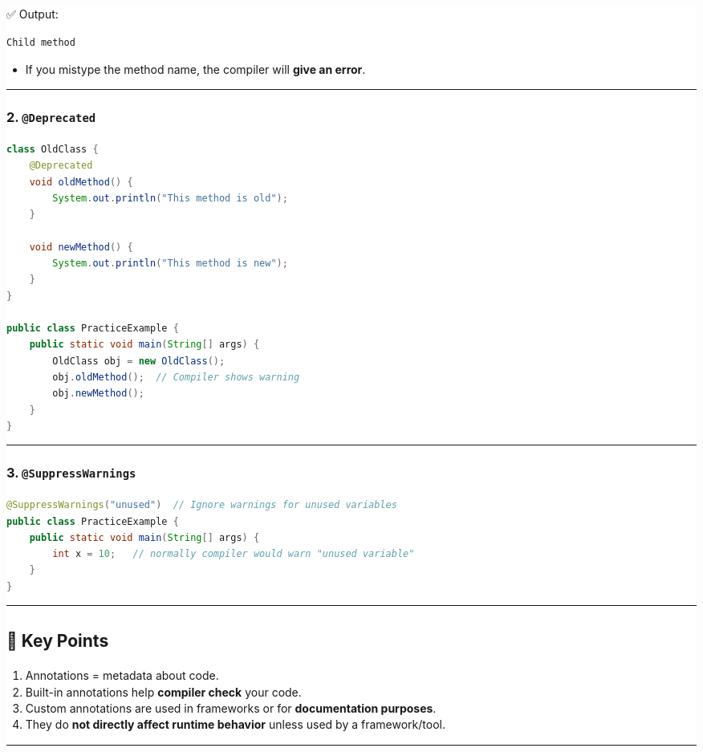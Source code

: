 ✅ Output:

```
Child method
```

* If you mistype the method name, the compiler will **give an error**.

---

### 2. `@Deprecated`

```java
class OldClass {
    @Deprecated
    void oldMethod() {
        System.out.println("This method is old");
    }

    void newMethod() {
        System.out.println("This method is new");
    }
}

public class PracticeExample {
    public static void main(String[] args) {
        OldClass obj = new OldClass();
        obj.oldMethod();  // Compiler shows warning
        obj.newMethod();
    }
}
```

---

### 3. `@SuppressWarnings`

```java
@SuppressWarnings("unused")  // Ignore warnings for unused variables
public class PracticeExample {
    public static void main(String[] args) {
        int x = 10;   // normally compiler would warn "unused variable"
    }
}
```

---

## 🔹 Key Points

1. Annotations = metadata about code.
2. Built-in annotations help **compiler check** your code.
3. Custom annotations are used in frameworks or for **documentation purposes**.
4. They do **not directly affect runtime behavior** unless used by a framework/tool.

---

